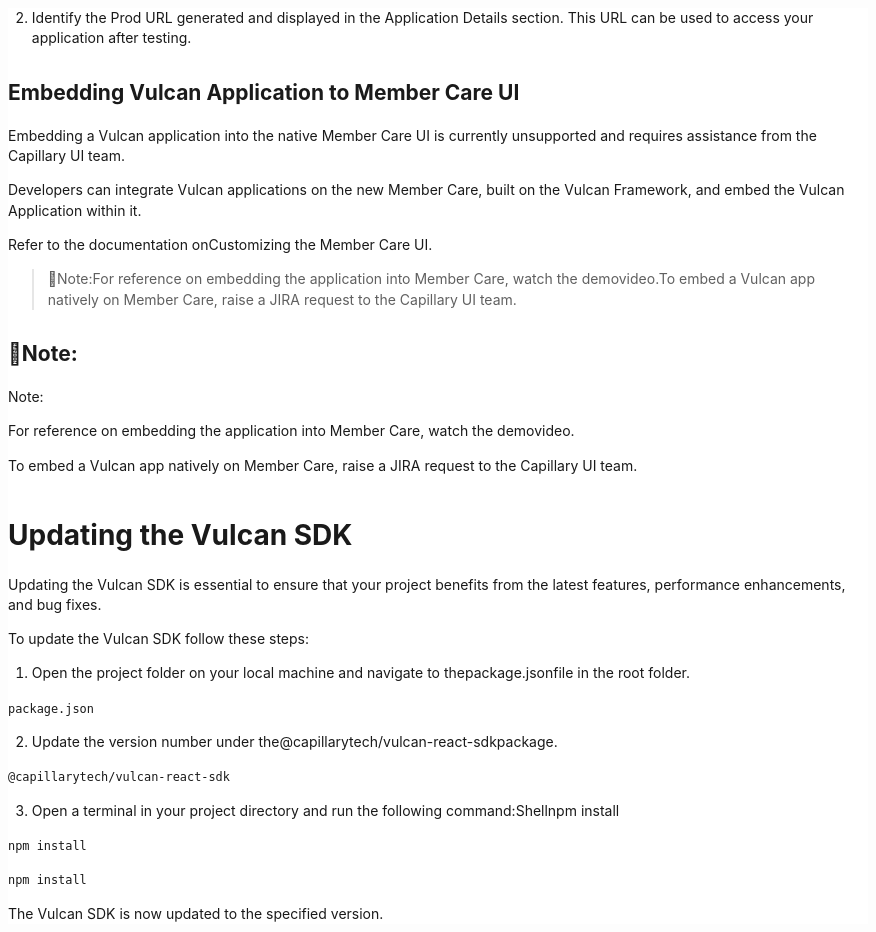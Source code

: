 2. Identify the Prod URL generated and displayed in the Application Details section. This URL can be used to access your application after testing.

## Embedding Vulcan Application to Member Care UI

Embedding a Vulcan application into the native Member Care UI is currently unsupported and requires assistance from the Capillary UI team.

Developers can integrate Vulcan applications on the new Member Care, built on the Vulcan Framework, and embed the Vulcan Application within it.

Refer to the documentation onCustomizing the Member Care UI.

> 📘Note:For reference on embedding the application into Member Care, watch the demovideo.To embed a Vulcan app natively on Member Care, raise a JIRA request to the Capillary UI team.

## 📘Note:

Note:

For reference on embedding the application into Member Care, watch the demovideo.

To embed a Vulcan app natively on Member Care, raise a JIRA request to the Capillary UI team.

# Updating the Vulcan SDK

Updating the Vulcan SDK is essential to ensure that your project benefits from the latest features, performance enhancements, and bug fixes.

To update the Vulcan SDK follow these steps:

1. Open the project folder on your local machine and navigate to thepackage.jsonfile in the root folder.

`package.json`

2. Update the version number under the@capillarytech/vulcan-react-sdkpackage.

`@capillarytech/vulcan-react-sdk`

3. Open a terminal in your project directory and run the following command:Shellnpm install

`npm install`

`npm install`

The Vulcan SDK is now updated to the specified version.